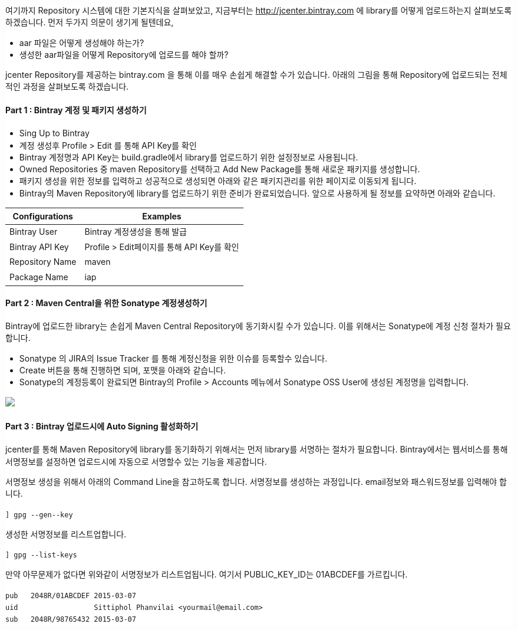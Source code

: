 여기까지 Repository 시스템에 대한 기본지식을 살펴보았고, 지금부터는 http://jcenter.bintray.com 에 library를 어떻게 업로드하는지 살펴보도록 하겠습니다. 먼저 두가지 의문이 생기게 될텐데요,

- aar 파일은 어떻게 생성해야 하는가?
- 생성한 aar파일을 어떻게 Repository에 업로드를 해야 할까?

jcenter Repository를 제공하는 bintray.com 을 통해 이를 매우 손쉽게 해결할 수가 있습니다. 아래의 그림을 통해 Repository에 업로드되는 전체적인 과정을 살펴보도록 하겠습니다.

#### Part 1 : Bintray 계정 및 패키지 생성하기

- Sing Up to Bintray
- 계정 생성후 Profile > Edit 를 통해 API Key를 확인
- Bintray 계정명과 API Key는 build.gradle에서 library를 업로드하기 위한 설정정보로 사용됩니다.
- Owned Repositories 중 maven Repository를 선택하고 Add New Package를 통해 새로운 패키지를 생성합니다.
- 패키지 생성을 위한 정보를 입력하고 성공적으로 생성되면 아래와 같은 패키지관리를 위한 페이지로 이동되게 됩니다.
- Bintray의 Maven Repository에 library를 업로드하기 위한 준비가 완료되었습니다. 앞으로 사용하게 될 정보를 요약하면 아래와 같습니다.

Configurations	| Examples
--|--
Bintray User | Bintray 계정생성을 통해 발급
Bintray API Key	| Profile > Edit페이지를 통해 API Key를 확인
Repository Name	| maven
Package Name | iap

#### Part 2 : Maven Central을 위한 Sonatype 계정생성하기

Bintray에 업로드한 library는 손쉽게 Maven Central Repository에 동기화시킬 수가 있습니다. 이를 위해서는 Sonatype에 계정 신청 절차가 필요합니다.

- Sonatype 의 JIRA의 Issue Tracker 를 통해 계정신청을 위한 이슈를 등록할수 있습니다.
- Create 버튼을 통해 진행하면 되며, 포맷을 아래와 같습니다.
- Sonatype의 계정등록이 완료되면 Bintray의 Profile > Accounts 메뉴에서 Sonatype OSS User에 생성된 계정명을 입력합니다.

<img src='http://inthecheesefactory.com/uploads/source/jcenter/sonatypeusername.png' />

#### Part 3 : Bintray 업로드시에 Auto Signing 활성화하기

jcenter를 통해 Maven Repository에 library를 동기화하기 위해서는 먼저 library를 서명하는 절차가 필요합니다. Bintray에서는 웹서비스를 통해 서명정보를 설정하면 업로드시에 자동으로 서명할수 있는 기능을 제공합니다.

서명정보 생성을 위해서 아래의 Command Line을 참고하도록 합니다. 서명정보를 생성하는 과정입니다. email정보와 패스워드정보를 입력해야 합니다.

```
] gpg --gen--key
```

생성한 서명정보를 리스트업합니다.

```
] gpg --list-keys
```

만약 아무문제가 없다면 위와같이 서명정보가 리스트업됩니다. 여기서 PUBLIC_KEY_ID는 01ABCDEF를 가르킵니다.

```
pub   2048R/01ABCDEF 2015-03-07
uid                  Sittiphol Phanvilai <yourmail@email.com>
sub   2048R/98765432 2015-03-07
```

